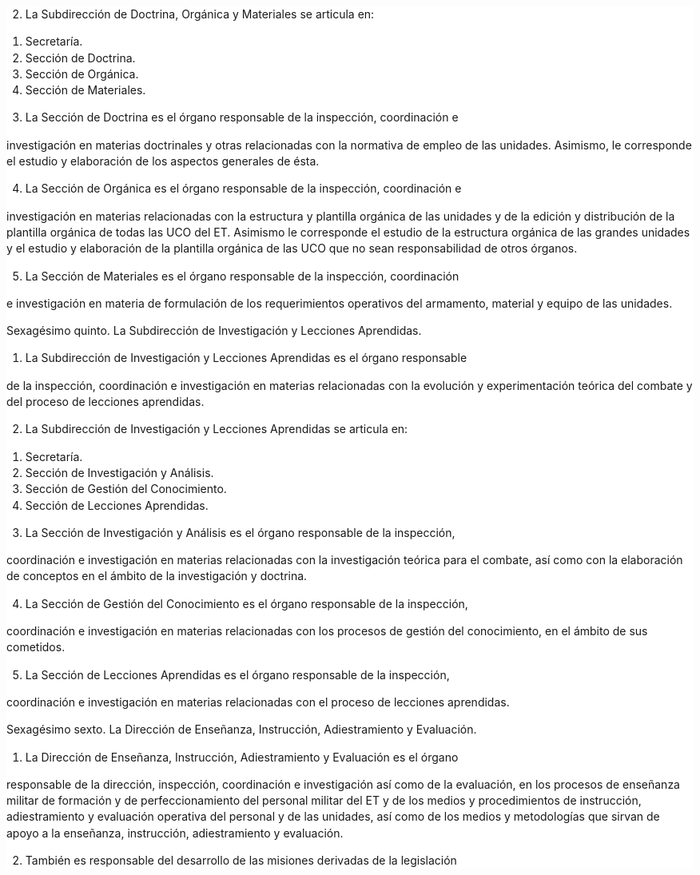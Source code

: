 2. La Subdirección de Doctrina, Orgánica y Materiales se articula en:
1) Secretaría.
1) Sección de Doctrina.
1) Sección de Orgánica.
1) Sección de Materiales.
3. La Sección de Doctrina es el órgano responsable de la inspección, coordinación e

investigación en materias doctrinales y otras relacionadas con la normativa de empleo de las unidades. Asimismo, le corresponde el estudio y elaboración de los aspectos generales de ésta.

4. La Sección de Orgánica es el órgano responsable de la inspección, coordinación e

investigación en materias relacionadas con la estructura y plantilla orgánica de las unidades y de la edición y distribución de la plantilla orgánica de todas las UCO del ET. Asimismo le corresponde el estudio de la estructura orgánica de las grandes unidades y el estudio y elaboración de la plantilla orgánica de las UCO que no sean responsabilidad de otros órganos.

5. La Sección de Materiales es el órgano responsable de la inspección, coordinación

e investigación en materia de formulación de los requerimientos operativos del armamento, material y equipo de las unidades.

Sexagésimo quinto. La Subdirección de Investigación y Lecciones Aprendidas.

1. La Subdirección de Investigación y Lecciones Aprendidas es el órgano responsable

de la inspección, coordinación e investigación en materias relacionadas con la evolución y experimentación teórica del combate y del proceso de lecciones aprendidas.

2. La Subdirección de Investigación y Lecciones Aprendidas se articula en:
1) Secretaría.
1) Sección de Investigación y Análisis.
1) Sección de Gestión del Conocimiento.
1) Sección de Lecciones Aprendidas.
3. La Sección de Investigación y Análisis es el órgano responsable de la inspección,

coordinación e investigación en materias relacionadas con la investigación teórica para el combate, así como con la elaboración de conceptos en el ámbito de la investigación y doctrina.

4. La Sección de Gestión del Conocimiento es el órgano responsable de la inspección,

coordinación e investigación en materias relacionadas con los procesos de gestión del conocimiento, en el ámbito de sus cometidos.

5. La Sección de Lecciones Aprendidas es el órgano responsable de la inspección,

coordinación e investigación en materias relacionadas con el proceso de lecciones aprendidas.

Sexagésimo sexto. La Dirección de Enseñanza, Instrucción, Adiestramiento y Evaluación.

1. La Dirección de Enseñanza, Instrucción, Adiestramiento y Evaluación es el órgano

responsable de la dirección, inspección, coordinación e investigación así como de la evaluación, en los procesos de enseñanza militar de formación y de perfeccionamiento del personal militar del ET y de los medios y procedimientos de instrucción, adiestramiento y evaluación operativa del personal y de las unidades, así como de los medios y metodologías que sirvan de apoyo a la enseñanza, instrucción, adiestramiento y evaluación.

2. También es responsable del desarrollo de las misiones derivadas de la legislación
